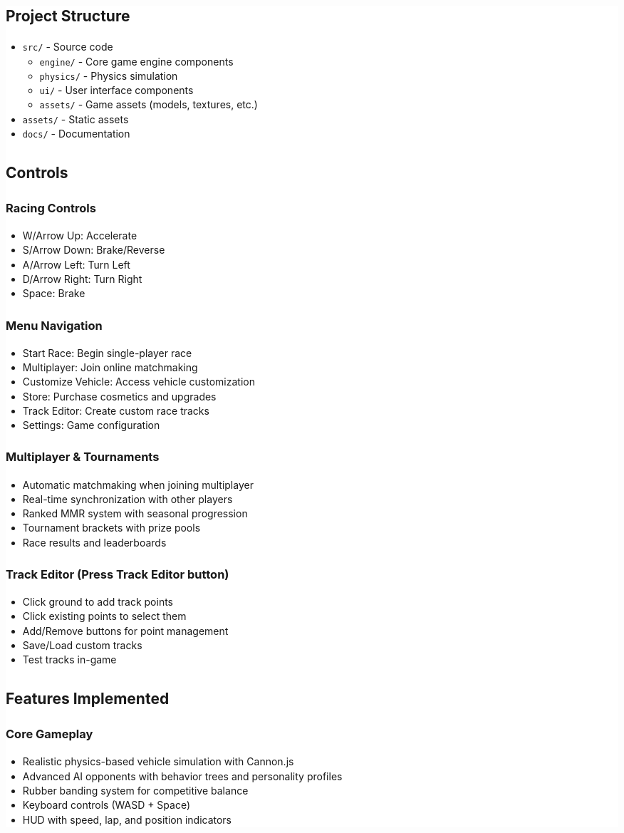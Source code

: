## Project Structure

- `src/` - Source code
  - `engine/` - Core game engine components
  - `physics/` - Physics simulation
  - `ui/` - User interface components
  - `assets/` - Game assets (models, textures, etc.)
- `assets/` - Static assets
- `docs/` - Documentation

## Controls

### Racing Controls
- W/Arrow Up: Accelerate
- S/Arrow Down: Brake/Reverse
- A/Arrow Left: Turn Left
- D/Arrow Right: Turn Right
- Space: Brake

### Menu Navigation
- Start Race: Begin single-player race
- Multiplayer: Join online matchmaking
- Customize Vehicle: Access vehicle customization
- Store: Purchase cosmetics and upgrades
- Track Editor: Create custom race tracks
- Settings: Game configuration

### Multiplayer & Tournaments
- Automatic matchmaking when joining multiplayer
- Real-time synchronization with other players
- Ranked MMR system with seasonal progression
- Tournament brackets with prize pools
- Race results and leaderboards

### Track Editor (Press Track Editor button)
- Click ground to add track points
- Click existing points to select them
- Add/Remove buttons for point management
- Save/Load custom tracks
- Test tracks in-game

## Features Implemented

### Core Gameplay
- Realistic physics-based vehicle simulation with Cannon.js
- Advanced AI opponents with behavior trees and personality profiles
- Rubber banding system for competitive balance
- Keyboard controls (WASD + Space)
- HUD with speed, lap, and position indicators
